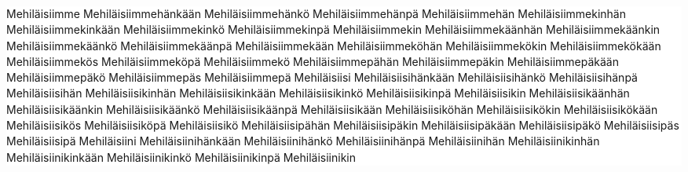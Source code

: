Mehiläisiimme
Mehiläisiimmehänkään
Mehiläisiimmehänkö
Mehiläisiimmehänpä
Mehiläisiimmehän
Mehiläisiimmekinhän
Mehiläisiimmekinkään
Mehiläisiimmekinkö
Mehiläisiimmekinpä
Mehiläisiimmekin
Mehiläisiimmekäänhän
Mehiläisiimmekäänkin
Mehiläisiimmekäänkö
Mehiläisiimmekäänpä
Mehiläisiimmekään
Mehiläisiimmeköhän
Mehiläisiimmekökin
Mehiläisiimmekökään
Mehiläisiimmekös
Mehiläisiimmeköpä
Mehiläisiimmekö
Mehiläisiimmepähän
Mehiläisiimmepäkin
Mehiläisiimmepäkään
Mehiläisiimmepäkö
Mehiläisiimmepäs
Mehiläisiimmepä
Mehiläisiisi
Mehiläisiisihänkään
Mehiläisiisihänkö
Mehiläisiisihänpä
Mehiläisiisihän
Mehiläisiisikinhän
Mehiläisiisikinkään
Mehiläisiisikinkö
Mehiläisiisikinpä
Mehiläisiisikin
Mehiläisiisikäänhän
Mehiläisiisikäänkin
Mehiläisiisikäänkö
Mehiläisiisikäänpä
Mehiläisiisikään
Mehiläisiisiköhän
Mehiläisiisikökin
Mehiläisiisikökään
Mehiläisiisikös
Mehiläisiisiköpä
Mehiläisiisikö
Mehiläisiisipähän
Mehiläisiisipäkin
Mehiläisiisipäkään
Mehiläisiisipäkö
Mehiläisiisipäs
Mehiläisiisipä
Mehiläisiini
Mehiläisiinihänkään
Mehiläisiinihänkö
Mehiläisiinihänpä
Mehiläisiinihän
Mehiläisiinikinhän
Mehiläisiinikinkään
Mehiläisiinikinkö
Mehiläisiinikinpä
Mehiläisiinikin